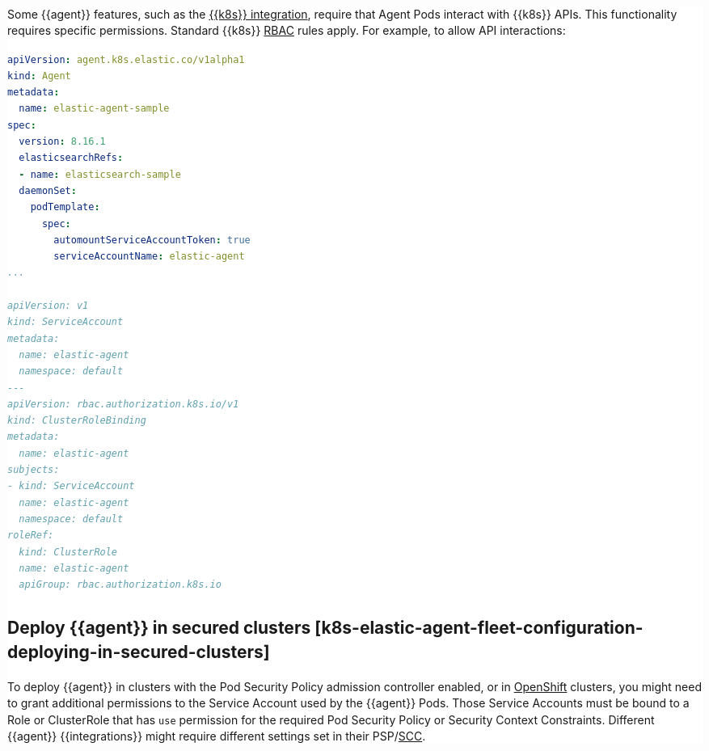 Some {{agent}} features, such as the [{{k8s}} integration](https://epr.elastic.co/package/kubernetes/0.2.8/), require that Agent Pods interact with {{k8s}} APIs. This functionality requires specific permissions. Standard {{k8s}} [RBAC](https://kubernetes.io/docs/reference/access-authn-authz/rbac/) rules apply. For example, to allow API interactions:

```yaml
apiVersion: agent.k8s.elastic.co/v1alpha1
kind: Agent
metadata:
  name: elastic-agent-sample
spec:
  version: 8.16.1
  elasticsearchRefs:
  - name: elasticsearch-sample
  daemonSet:
    podTemplate:
      spec:
        automountServiceAccountToken: true
        serviceAccountName: elastic-agent
...

apiVersion: v1
kind: ServiceAccount
metadata:
  name: elastic-agent
  namespace: default
---
apiVersion: rbac.authorization.k8s.io/v1
kind: ClusterRoleBinding
metadata:
  name: elastic-agent
subjects:
- kind: ServiceAccount
  name: elastic-agent
  namespace: default
roleRef:
  kind: ClusterRole
  name: elastic-agent
  apiGroup: rbac.authorization.k8s.io
```


## Deploy {{agent}} in secured clusters [k8s-elastic-agent-fleet-configuration-deploying-in-secured-clusters]

To deploy {{agent}} in clusters with the Pod Security Policy admission controller enabled, or in [OpenShift](k8s-openshift-agent.md) clusters, you might need to grant additional permissions to the Service Account used by the {{agent}} Pods. Those Service Accounts must be bound to a Role or ClusterRole that has `use` permission for the required Pod Security Policy or Security Context Constraints. Different {{agent}} {{integrations}} might require different settings set in their PSP/[SCC](k8s-openshift-agent.md).

